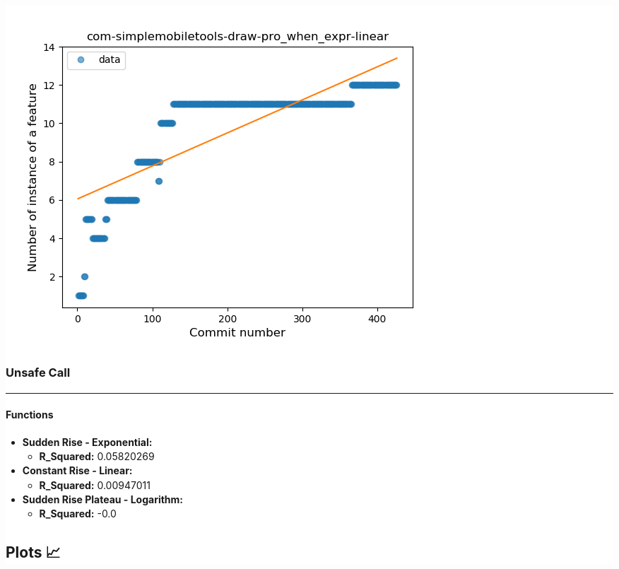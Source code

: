 ![com-simplemobiletools-draw-pro T1](../plots/com-simplemobiletools-draw-pro_when_expr_T1.png)
### <a name="unsafe_call">Unsafe Call</a>
----
#### Functions
* **Sudden Rise - Exponential:** ![equation](http://latex.codecogs.com/svg.latex?312.661704x%5E%7B1.016523%7D%20&plus;%205.702596)
    * **R_Squared:** 0.05820269
* **Constant Rise - Linear:** ![equation](http://latex.codecogs.com/svg.latex?0.004728x%20&plus;%205.607037)
    * **R_Squared:** 0.00947011
* **Sudden Rise Plateau - Logarithm:** ![equation](http://latex.codecogs.com/svg.latex?0.0%5Clog_%7B34.909527%7D%28x%29%20&plus;%206.614118)
    * **R_Squared:** -0.0

**Plots** :chart_with_upwards_trend:
-----
